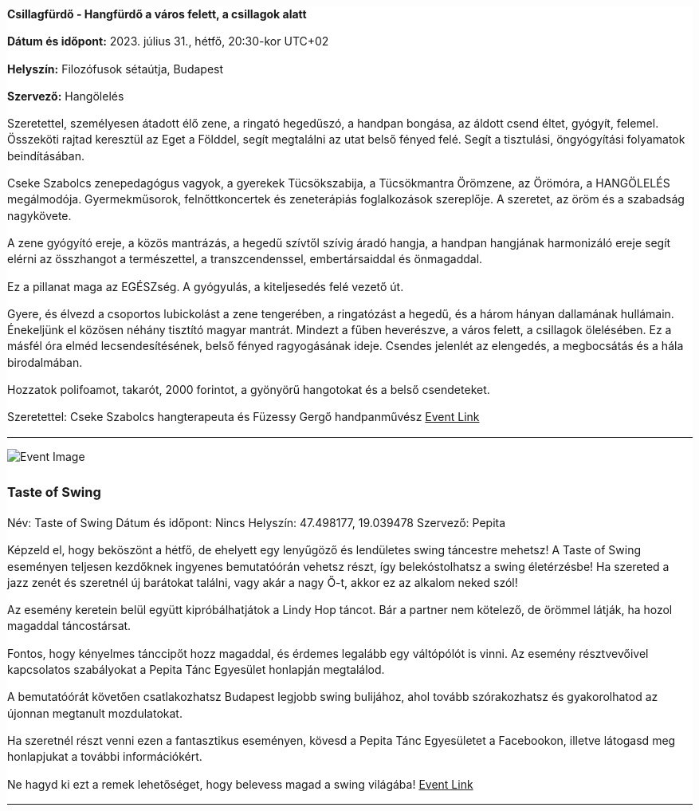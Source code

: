 **Csillagfürdő - Hangfürdő a város felett, a csillagok alatt**

**Dátum és időpont:** 2023. július 31., hétfő, 20:30-kor UTC+02

**Helyszín:** Filozófusok sétaútja, Budapest

**Szervező:** Hangölelés

Szeretettel, személyesen átadott élő zene, a ringató hegedűszó, a handpan bongása, az áldott csend éltet, gyógyít, felemel. Összeköti rajtad keresztül az Eget a Földdel, segít megtalálni az utat belső fényed felé. Segít a tisztulási, öngyógyítási folyamatok beindításában.

Cseke Szabolcs zenepedagógus vagyok, a gyerekek Tücsökszabija, a Tücsökmantra Örömzene, az Örömóra, a HANGÖLELÉS megálmodója. Gyermekműsorok, felnőttkoncertek és zeneterápiás foglalkozások szereplője. A szeretet, az öröm és a szabadság nagykövete.

A zene gyógyító ereje, a közös mantrázás, a hegedű szívtől szívig áradó hangja, a handpan hangjának harmonizáló ereje segít elérni az összhangot a természettel, a transzcendenssel, embertársaiddal és önmagaddal.

Ez a pillanat maga az EGÉSZség. A gyógyulás, a kiteljesedés felé vezető út.

Gyere, és élvezd a csoportos lubickolást a zene tengerében, a ringatózást a hegedű, és a három hányan dallamának hullámain. Énekeljünk el közösen néhány tisztító magyar mantrát. Mindezt a fűben heverészve, a város felett, a csillagok ölelésében. Ez a másfél óra elméd lecsendesítésének, belső fényed ragyogásának ideje. Csendes jelenlét az elengedés, a megbocsátás és a hála birodalmában.

Hozzatok polifoamot, takarót, 2000 forintot, a gyönyörű hangotokat és a belső csendeteket.

Szeretettel: Cseke Szabolcs hangterapeuta és Füzessy Gergő handpanművész
[Event Link](https://facebook.com/events/764458575427282)

---
![Event Image](https://scontent.fbud3-1.fna.fbcdn.net/v/t39.30808-6/347398409_734351518691751_4842434194360288171_n.jpg?stp=dst-jpg_s960x960&_nc_cat=101&ccb=1-7&_nc_sid=340051&_nc_ohc=ii3e_VNI-CQAX8p3DZ_&_nc_ht=scontent.fbud3-1.fna&oh=00_AfCJ_Ss3xjJge5fl2K0SUXGA-97SAvptwTiA0B0dS8daEw&oe=64CCA7B7)

 ### Taste of Swing

Név: Taste of Swing
Dátum és időpont: Nincs
Helyszín: 47.498177, 19.039478
Szervező: Pepita

Képzeld el, hogy beköszönt a hétfő, de ehelyett egy lenyűgöző és lendületes swing táncestre mehetsz! A Taste of Swing eseményen teljesen kezdőknek ingyenes bemutatóórán vehetsz részt, így belekóstolhatsz a swing életérzésbe! Ha szereted a jazz zenét és szeretnél új barátokat találni, vagy akár a nagy Ő-t, akkor ez az alkalom neked szól!

Az esemény keretein belül együtt kipróbálhatjátok a Lindy Hop táncot. Bár a partner nem kötelező, de örömmel látják, ha hozol magaddal táncostársat.

Fontos, hogy kényelmes tánccipőt hozz magaddal, és érdemes legalább egy váltópólót is vinni. Az esemény résztvevőivel kapcsolatos szabályokat a Pepita Tánc Egyesület honlapján megtalálod.

A bemutatóórát követően csatlakozhatsz Budapest legjobb swing bulijához, ahol tovább szórakozhatsz és gyakorolhatod az újonnan megtanult mozdulatokat.

Ha szeretnél részt venni ezen a fantasztikus eseményen, kövesd a Pepita Tánc Egyesületet a Facebookon, illetve látogasd meg honlapjukat a további információkért.

Ne hagyd ki ezt a remek lehetőséget, hogy belevess magad a swing világába!
[Event Link](https://facebook.com/events/240941418676534)

---
